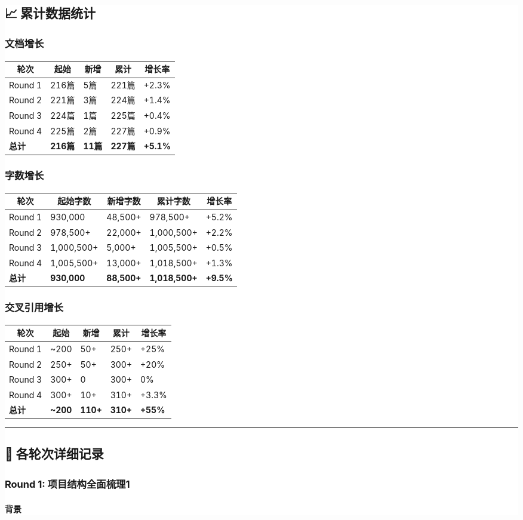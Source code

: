 ## 📈 累计数据统计

### 文档增长

| 轮次 | 起始 | 新增 | 累计 | 增长率 |
|------|------|------|------|--------|
| Round 1 | 216篇 | 5篇 | 221篇 | +2.3% |
| Round 2 | 221篇 | 3篇 | 224篇 | +1.4% |
| Round 3 | 224篇 | 1篇 | 225篇 | +0.4% |
| Round 4 | 225篇 | 2篇 | 227篇 | +0.9% |
| **总计** | **216篇** | **11篇** | **227篇** | **+5.1%** |

### 字数增长

| 轮次 | 起始字数 | 新增字数 | 累计字数 | 增长率 |
|------|---------|---------|---------|--------|
| Round 1 | 930,000 | 48,500+ | 978,500+ | +5.2% |
| Round 2 | 978,500+ | 22,000+ | 1,000,500+ | +2.2% |
| Round 3 | 1,000,500+ | 5,000+ | 1,005,500+ | +0.5% |
| Round 4 | 1,005,500+ | 13,000+ | 1,018,500+ | +1.3% |
| **总计** | **930,000** | **88,500+** | **1,018,500+** | **+9.5%** |

### 交叉引用增长

| 轮次 | 起始 | 新增 | 累计 | 增长率 |
|------|------|------|------|--------|
| Round 1 | ~200 | 50+ | 250+ | +25% |
| Round 2 | 250+ | 50+ | 300+ | +20% |
| Round 3 | 300+ | 0 | 300+ | 0% |
| Round 4 | 300+ | 10+ | 310+ | +3.3% |
| **总计** | **~200** | **110+** | **310+** | **+55%** |

---

## 🎯 各轮次详细记录

### Round 1: 项目结构全面梳理1

#### 背景
